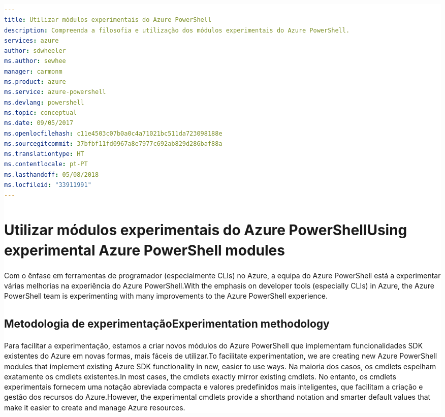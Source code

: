```yaml
---
title: Utilizar módulos experimentais do Azure PowerShell
description: Compreenda a filosofia e utilização dos módulos experimentais do Azure PowerShell.
services: azure
author: sdwheeler
ms.author: sewhee
manager: carmonm
ms.product: azure
ms.service: azure-powershell
ms.devlang: powershell
ms.topic: conceptual
ms.date: 09/05/2017
ms.openlocfilehash: c11e4503c07b0a0c4a71021bc511da723098188e
ms.sourcegitcommit: 37bfbf11fd0967a8e7977c692ab829d286baf88a
ms.translationtype: HT
ms.contentlocale: pt-PT
ms.lasthandoff: 05/08/2018
ms.locfileid: "33911991"
---
```

# <a name="using-experimental-azure-powershell-modules"></a><span data-ttu-id="67e2a-103">Utilizar módulos experimentais do Azure PowerShell</span><span class="sxs-lookup"><span data-stu-id="67e2a-103">Using experimental Azure PowerShell modules</span></span>

<span data-ttu-id="67e2a-104">Com o ênfase em ferramentas de programador (especialmente CLIs) no Azure, a equipa do Azure PowerShell está a experimentar várias melhorias na experiência do Azure PowerShell.</span><span class="sxs-lookup"><span data-stu-id="67e2a-104">With the emphasis on developer tools (especially CLIs) in Azure, the Azure PowerShell team is experimenting with many improvements to the Azure PowerShell experience.</span></span>

## <a name="experimentation-methodology"></a><span data-ttu-id="67e2a-105">Metodologia de experimentação</span><span class="sxs-lookup"><span data-stu-id="67e2a-105">Experimentation methodology</span></span>

<span data-ttu-id="67e2a-106">Para facilitar a experimentação, estamos a criar novos módulos do Azure PowerShell que implementam funcionalidades SDK existentes do Azure em novas formas, mais fáceis de utilizar.</span><span class="sxs-lookup"><span data-stu-id="67e2a-106">To facilitate experimentation, we are creating new Azure PowerShell modules that implement existing Azure SDK functionality in new, easier to use ways.</span></span> <span data-ttu-id="67e2a-107">Na maioria dos casos, os cmdlets espelham exatamente os cmdlets existentes.</span><span class="sxs-lookup"><span data-stu-id="67e2a-107">In most cases, the cmdlets exactly mirror existing cmdlets.</span></span> <span data-ttu-id="67e2a-108">No entanto, os cmdlets experimentais fornecem uma notação abreviada compacta e valores predefinidos mais inteligentes, que facilitam a criação e gestão dos recursos do Azure.</span><span class="sxs-lookup"><span data-stu-id="67e2a-108">However, the experimental cmdlets provide a shorthand notation and smarter default values that make it easier to create and manage Azure resources.</span></span>
